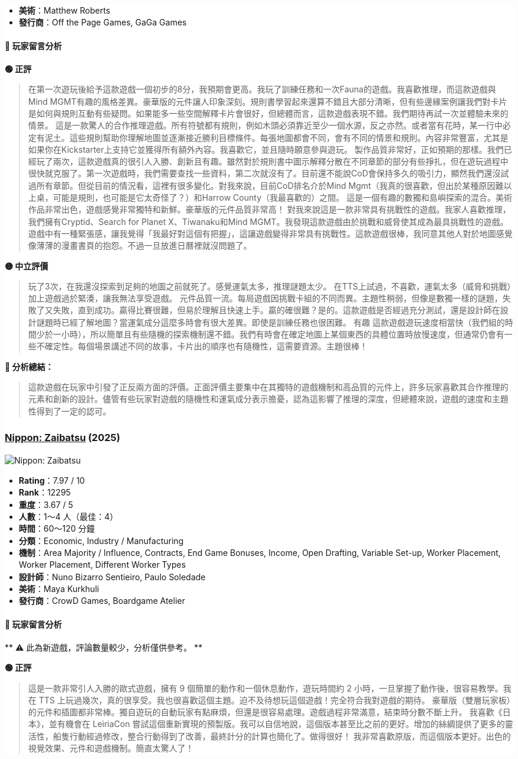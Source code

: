 - **美術**：Matthew Roberts
- **發行商**：Off the Page Games, GaGa Games


#### 💬 玩家留言分析
**🟢 正評**
> 在第一次遊玩後給予這款遊戲一個初步的8分，我預期會更高。我玩了訓練任務和一次Fauna的遊戲。我喜歡推理，而這款遊戲與Mind MGMT有趣的風格差異。豪華版的元件讓人印象深刻。規則書學習起來還算不錯且大部分清晰，但有些邊緣案例讓我們對卡片是如何與規則互動有些疑問。如果能多一些空間解釋卡片會很好，但總體而言，這款遊戲表現不錯。我們期待再試一次並體驗未來的情景。
> 這是一款驚人的合作推理遊戲。所有符號都有規則，例如木頭必須靠近至少一個水源，反之亦然。或者當有花時，某一行中必定有泥土。這些規則幫助你理解地圖並逐漸接近勝利目標條件。每張地圖都會不同，會有不同的情景和規則。內容非常豐富，尤其是如果你在Kickstarter上支持它並獲得所有額外內容。我喜歡它，並且隨時願意參與遊玩。
> 製作品質非常好，正如預期的那樣。我們已經玩了兩次，這款遊戲真的很引人入勝、創新且有趣。雖然對於規則書中圖示解釋分散在不同章節的部分有些掙扎，但在遊玩過程中很快就克服了。第一次遊戲時，我們需要查找一些資料，第二次就沒有了。目前還不能說CoD會保持多久的吸引力，顯然我們還沒試過所有章節。但從目前的情況看，這裡有很多變化。對我來說，目前CoD排名介於Mind Mgmt（我真的很喜歡，但出於某種原因難以上桌，可能是規則，也可能是它太奇怪了？）和Harrow County（我最喜歡的）之間。
> 這是一個有趣的數獨和島嶼探索的混合。美術作品非常出色，遊戲感覺非常獨特和新鮮。豪華版的元件品質非常高！
> 對我來說這是一款非常具有挑戰性的遊戲。我家人喜歡推理，我們擁有Cryptid、Search for Planet X、Tiwanaku和Mind MGMT。我發現這款遊戲由於挑戰和威脅使其成為最具挑戰性的遊戲。遊戲中有一種緊張感，讓我覺得「我最好對這個有把握」，這讓遊戲變得非常具有挑戰性。這款遊戲很棒，我同意其他人對於地圖感覺像薄薄的漫畫書頁的抱怨。不過一旦放進日曆裡就沒問題了。

**🟡 中立評價**
> 玩了3次，在我還沒探索到足夠的地圖之前就死了。感覺運氣太多，推理謎題太少。
> 在TTS上試過，不喜歡，運氣太多（威脅和挑戰）加上遊戲過於緊湊，讓我無法享受遊戲。
> 元件品質一流。每局遊戲因挑戰卡組的不同而異。主題性稍弱，但像是數獨一樣的謎題，失敗了又失敗，直到成功。贏得比賽很難，但易於理解且快速上手。贏的確很難？是的。這款遊戲是否經過充分測試，還是設計師在設計謎題時已經了解地圖？當運氣成分這麼多時會有很大差異。即使是訓練任務也很困難。
> 有趣
> 這款遊戲遊玩速度相當快（我們組的時間少於一小時），所以簡單且有些隨機的探索機制還不錯。我們有時會在確定地圖上某個東西的具體位置時放慢速度，但通常仍會有一些不確定性。每個場景講述不同的故事，卡片出的順序也有隨機性，這需要資源。主題很棒！

**📘 分析總結：**
> 這款遊戲在玩家中引發了正反兩方面的評價。正面評價主要集中在其獨特的遊戲機制和高品質的元件上，許多玩家喜歡其合作推理的元素和創新的設計。儘管有些玩家對遊戲的隨機性和運氣成分表示擔憂，認為這影響了推理的深度，但總體來說，遊戲的速度和主題性得到了一定的認可。

### [Nippon: Zaibatsu](https://boardgamegeek.com/boardgame/434367) (2025)
![Nippon: Zaibatsu](https://cf.geekdo-images.com/RKDlJKkXPyGgN3esvnCfFw__original/img/tEJrcy6PA0Ig7kNrcFor_Ri8sXc=/0x0/filters:format(png)/pic8583978.png)
- **Rating**：7.97 / 10
- **Rank**：12295
- **重度**：3.67 / 5
- **人數**：1～4 人（最佳：4）
- **時間**：60～120 分鐘
- **分類**：Economic, Industry / Manufacturing
- **機制**：Area Majority / Influence, Contracts, End Game Bonuses, Income, Open Drafting, Variable Set-up, Worker Placement, Worker Placement, Different Worker Types
- **設計師**：Nuno Bizarro Sentieiro, Paulo Soledade
- **美術**：Maya Kurkhuli
- **發行商**：CrowD Games, Boardgame Atelier


#### 💬 玩家留言分析
** ⚠️ 此為新遊戲，評論數量較少，分析僅供參考。 **

**🟢 正評**
> 這是一款非常引人入勝的歐式遊戲，擁有 9 個簡單的動作和一個休息動作，遊玩時間約 2 小時，一旦掌握了動作後，很容易教學。我在 TTS 上玩過幾次，真的很享受。我也很喜歡這個主題。迫不及待想玩這個遊戲！完全符合我對遊戲的期待。
> 豪華版（雙層玩家板）的元件和插圖都非常棒。獨自遊玩的自動玩家有點麻煩，但還是很容易處理。遊戲過程非常滿意，結束時分數不斷上升。
> 我喜歡《日本》，並有機會在 LeiriaCon 嘗試這個重新實現的預製版。我可以自信地說，這個版本甚至比之前的更好。增加的絲綢提供了更多的靈活性，船隻行動經過修改，整合行動得到了改善，最終計分的計算也簡化了。做得很好！
> 我非常喜歡原版，而這個版本更好。出色的視覺效果、元件和遊戲機制。簡直太驚人了！
